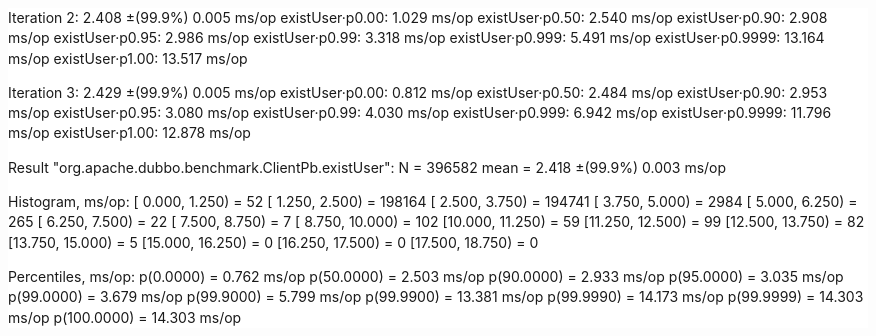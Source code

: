 Iteration   2: 2.408 ±(99.9%) 0.005 ms/op
                 existUser·p0.00:   1.029 ms/op
                 existUser·p0.50:   2.540 ms/op
                 existUser·p0.90:   2.908 ms/op
                 existUser·p0.95:   2.986 ms/op
                 existUser·p0.99:   3.318 ms/op
                 existUser·p0.999:  5.491 ms/op
                 existUser·p0.9999: 13.164 ms/op
                 existUser·p1.00:   13.517 ms/op

Iteration   3: 2.429 ±(99.9%) 0.005 ms/op
                 existUser·p0.00:   0.812 ms/op
                 existUser·p0.50:   2.484 ms/op
                 existUser·p0.90:   2.953 ms/op
                 existUser·p0.95:   3.080 ms/op
                 existUser·p0.99:   4.030 ms/op
                 existUser·p0.999:  6.942 ms/op
                 existUser·p0.9999: 11.796 ms/op
                 existUser·p1.00:   12.878 ms/op



Result "org.apache.dubbo.benchmark.ClientPb.existUser":
  N = 396582
  mean =      2.418 ±(99.9%) 0.003 ms/op

  Histogram, ms/op:
    [ 0.000,  1.250) = 52 
    [ 1.250,  2.500) = 198164 
    [ 2.500,  3.750) = 194741 
    [ 3.750,  5.000) = 2984 
    [ 5.000,  6.250) = 265 
    [ 6.250,  7.500) = 22 
    [ 7.500,  8.750) = 7 
    [ 8.750, 10.000) = 102 
    [10.000, 11.250) = 59 
    [11.250, 12.500) = 99 
    [12.500, 13.750) = 82 
    [13.750, 15.000) = 5 
    [15.000, 16.250) = 0 
    [16.250, 17.500) = 0 
    [17.500, 18.750) = 0 

  Percentiles, ms/op:
      p(0.0000) =      0.762 ms/op
     p(50.0000) =      2.503 ms/op
     p(90.0000) =      2.933 ms/op
     p(95.0000) =      3.035 ms/op
     p(99.0000) =      3.679 ms/op
     p(99.9000) =      5.799 ms/op
     p(99.9900) =     13.381 ms/op
     p(99.9990) =     14.173 ms/op
     p(99.9999) =     14.303 ms/op
    p(100.0000) =     14.303 ms/op
